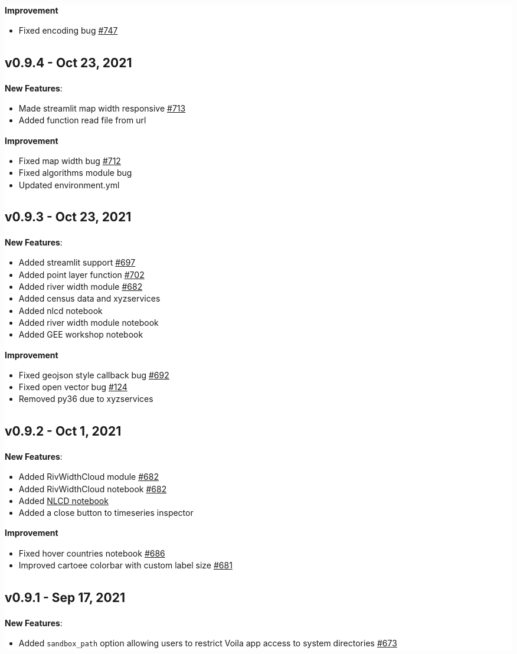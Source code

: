 **Improvement**

-   Fixed encoding bug [#747](https://github.com/gee-community/geemap/issues/747)

## v0.9.4 - Oct 23, 2021

**New Features**:

-   Made streamlit map width responsive [#713](https://github.com/gee-community/geemap/issues/713)
-   Added function read file from url

**Improvement**

-   Fixed map width bug [#712](https://github.com/gee-community/geemap/issues/712)
-   Fixed algorithms module bug
-   Updated environment.yml

## v0.9.3 - Oct 23, 2021

**New Features**:

-   Added streamlit support [#697](https://github.com/gee-community/geemap/issues/697)
-   Added point layer function [#702](https://github.com/gee-community/geemap/issues/702)
-   Added river width module [#682](https://github.com/gee-community/geemap/issues/682)
-   Added census data and xyzservices
-   Added nlcd notebook
-   Added river width module notebook
-   Added GEE workshop notebook

**Improvement**

-   Fixed geojson style callback bug [#692](https://github.com/gee-community/geemap/issues/692)
-   Fixed open vector bug [#124](https://github.com/gee-community/geemap/issues/124)
-   Removed py36 due to xyzservices

## v0.9.2 - Oct 1, 2021

**New Features**:

-   Added RivWidthCloud module [#682](https://github.com/gee-community/geemap/issues/682)
-   Added RivWidthCloud notebook [#682](https://github.com/gee-community/geemap/issues/682)
-   Added [NLCD notebook](https://geemap.org/notebooks/nlcd_app/)
-   Added a close button to timeseries inspector

**Improvement**

-   Fixed hover countries notebook [#686](https://github.com/gee-community/geemap/pull/686)
-   Improved cartoee colorbar with custom label size [#681](https://github.com/gee-community/geemap/discussions/681)

## v0.9.1 - Sep 17, 2021

**New Features**:

-   Added `sandbox_path` option allowing users to restrict Voila app access to system directories [#673](https://github.com/gee-community/geemap/issues/673)
